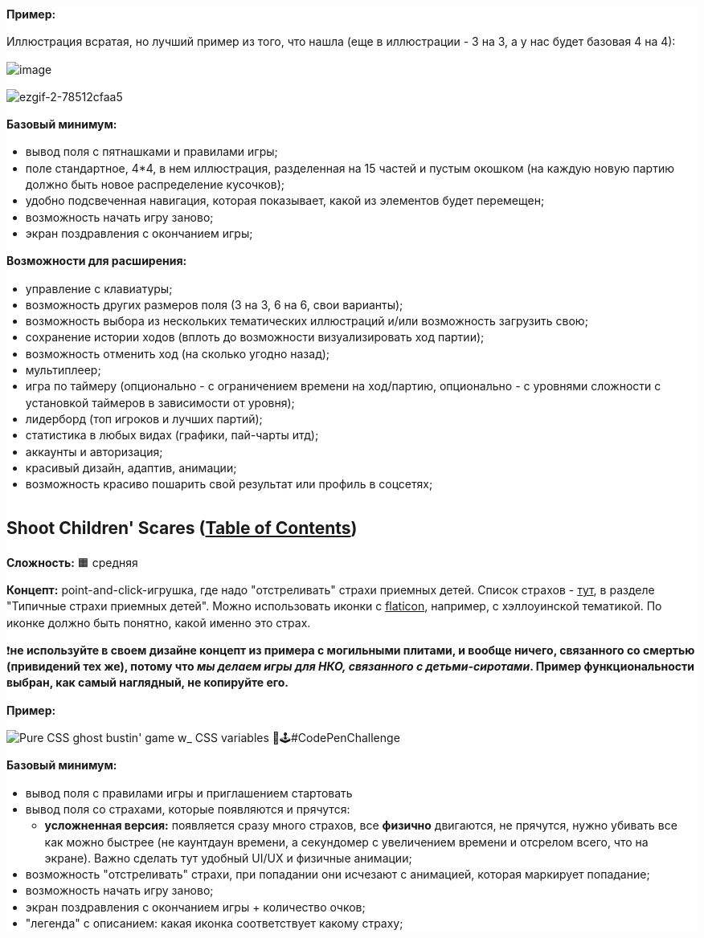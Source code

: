 **Пример:**

Иллюстрация всратая, но лучший пример из того, что нашла (еще в иллюстрации - 3 на 3, а у нас будет базовая 4 на 4):

<img width="609" alt="image" src="https://github.com/nat-davydova/charity-hackaton-cases/assets/52240221/eb3c5d60-ea87-4f27-b0ac-7e779fb74be0">

![ezgif-2-78512cfaa5](https://github.com/nat-davydova/charity-hackaton-cases/assets/52240221/cb9b7b91-c181-499d-9445-b0b659937a64)

**Базовый минимум:**

* вывод поля с пятнашками и правилами игры;
* поле стандартное, 4*4, в нем иллюстрация, разделенная на 15 частей и пустым окошком (на каждую новую партию должно быть новое распределение кусочков);
* удобно подсвеченная навигация, которая показывает, какой из элементов будет перемещен;
* возможность начать игру заново;
* экран поздравления с окончанием игры;

**Возможности для расширения:**

* управление с клавиатуры;
* возможность других размеров поля (3 на 3, 6 на 6, свои варианты);
* возможность выбора из нескольких тематических иллюстраций и/или возможность загрузить свою;
* сохранение истории ходов (вплоть до возможности визуализировать ход партии);
* возможность отменить ход (на сколько угодно назад);
* мультиплеер;
* игра по таймеру (опционально - с ограничением времени на ход/партию, опционально - с уровнями сложности с установкой таймеров в зависимости от уровня);
* лидерборд (топ игроков и лучших партий);
* статистика в любых видах (графики, пай-чарты итд);
* аккаунты и авторизация;
* красивый дизайн, адаптив, анимации;
* возможность красиво пошарить свой результат или профиль в соцсетях;

## Shoot Children' Scares ([Table of Contents](#contents)) 

**Сложность:** 🟧 средняя

**Концепт:** point-and-click-игрушка, где надо "отстреливать" страхи приемных детей. Список страхов - [тут](https://docs.google.com/document/d/16nTLrzaVVOPffb91CrFZO0fv1KRhJQ1_hNFxRFyPYvQ), в разделе "Типичные страхи приемных детей". Можно использовать иконки с [flaticon](https://www.flaticon.com/), например, с хэллоуинской тематикой. По иконке должно быть понятно, какой именно это страх.

❗️**не используйте в своем дизайне концепт из примера с могильными плитами, и вообще ничего, связанного со смертью (привидений тех же), потому что _мы делаем игры для НКО, связанного с детьми-сиротами_. Пример функциональности выбран, как самый наглядный, не копируйте его.**

**Пример:**

![Pure CSS ghost bustin' game w_ CSS variables 👻🕹#CodePenChallenge](https://github.com/nat-davydova/charity-hackaton-cases/assets/52240221/7ceabb8f-ebaf-4953-a056-3eb5bd2dba2e)

**Базовый минимум:**

* вывод поля с правилами игры и приглашением стартовать
* вывод поля со страхами, которые появляются и прячутся:
  * **усложненная версия:** появляется сразу много страхов, все **физично** двигаются, не прячутся, нужно убивать все как можно быстрее (не каунтдаун времени, а секундомер с увеличением времени и отсрелом всего, что на экране). Важно сделать тут удобный UI/UX и физичные анимации;
* возможность "отстреливать" страхи, при попадании они исчезают с анимацией, которая маркирует попадание;
* возможность начать игру заново;
* экран поздравления с окончанием игры + количество очков;
* "легенда" с описанием: какая иконка соответствует какому страху;
